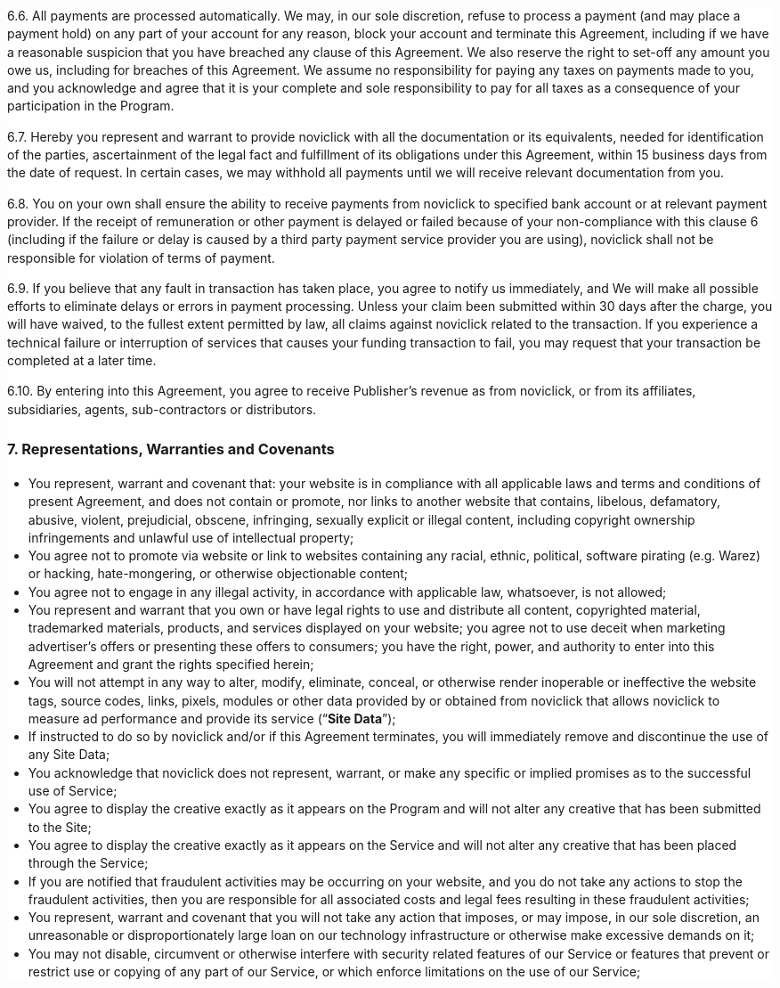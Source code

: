 6.6. All payments are processed automatically. We may, in our sole discretion, refuse to process a payment (and may place a payment hold) on any part of your account for any reason, block your account and terminate this Agreement, including if we have a reasonable suspicion that you have breached any clause of this Agreement. We also reserve the right to set-off any amount you owe us, including for breaches of this Agreement. We assume no responsibility for paying any taxes on payments made to you, and you acknowledge and agree that it is your complete and sole responsibility to pay for all taxes as a consequence of your participation in the Program.

6.7. Hereby you represent and warrant to provide noviclick with all the documentation or its equivalents, needed for identification of the parties, ascertainment of the legal fact and fulfillment of its obligations under this Agreement, within 15 business days from the date of request. In certain cases, we may withhold all payments until we will receive relevant documentation from you.

6.8. You on your own shall ensure the ability to receive payments from noviclick to specified bank account or at relevant payment provider. If the receipt of remuneration or other payment is delayed or failed because of your non-compliance with this clause 6 (including if the failure or delay is caused by a third party payment service provider you are using), noviclick shall not be responsible for violation of terms of payment.

6.9. If you believe that any fault in transaction has taken place, you agree to notify us immediately, and We will make all possible efforts to eliminate delays or errors in payment processing. Unless your claim been submitted within 30 days after the charge, you will have waived, to the fullest extent permitted by law, all claims against noviclick related to the transaction. If you experience a technical failure or interruption of services that causes your funding transaction to fail, you may request that your transaction be completed at a later time.

6.10. By entering into this Agreement, you agree to receive Publisher’s revenue as from noviclick, or from its affiliates, subsidiaries, agents, sub-contractors or distributors.

### 7\. Representations, Warranties and Covenants

* You represent, warrant and covenant that: your website is in compliance with all applicable laws and terms and conditions of present Agreement, and does not contain or promote, nor links to another website that contains, libelous, defamatory, abusive, violent, prejudicial, obscene, infringing, sexually explicit or illegal content, including copyright ownership infringements and unlawful use of intellectual property;
* You agree not to promote via website or link to websites containing any racial, ethnic, political, software pirating (e.g. Warez) or hacking, hate-mongering, or otherwise objectionable content;
* You agree not to engage in any illegal activity, in accordance with applicable law, whatsoever, is not allowed;
* You represent and warrant that you own or have legal rights to use and distribute all content, copyrighted material, trademarked materials, products, and services displayed on your website; you agree not to use deceit when marketing advertiser’s offers or presenting these offers to consumers; you have the right, power, and authority to enter into this Agreement and grant the rights specified herein;
* You will not attempt in any way to alter, modify, eliminate, conceal, or otherwise render inoperable or ineffective the website tags, source codes, links, pixels, modules or other data provided by or obtained from noviclick that allows noviclick to measure ad performance and provide its service (“**Site Data**”);
* If instructed to do so by noviclick and/or if this Agreement terminates, you will immediately remove and discontinue the use of any Site Data;
* You acknowledge that noviclick does not represent, warrant, or make any specific or implied promises as to the successful use of Service;
* You agree to display the creative exactly as it appears on the Program and will not alter any creative that has been submitted to the Site;
* You agree to display the creative exactly as it appears on the Service and will not alter any creative that has been placed through the Service;
* If you are notified that fraudulent activities may be occurring on your website, and you do not take any actions to stop the fraudulent activities, then you are responsible for all associated costs and legal fees resulting in these fraudulent activities;
* You represent, warrant and covenant that you will not take any action that imposes, or may impose, in our sole discretion, an unreasonable or disproportionately large loan on our technology infrastructure or otherwise make excessive demands on it;
* You may not disable, circumvent or otherwise interfere with security related features of our Service or features that prevent or restrict use or copying of any part of our Service, or which enforce limitations on the use of our Service;